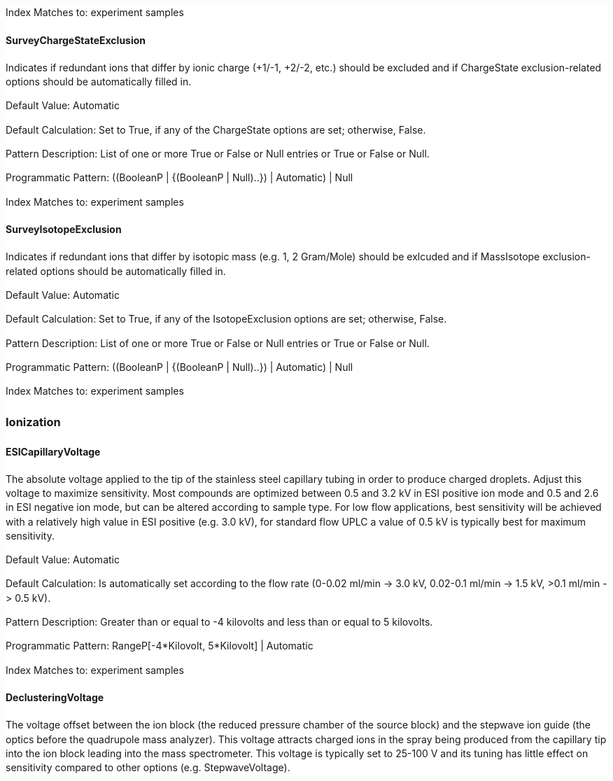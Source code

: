 Index Matches to: experiment samples

#### **SurveyChargeStateExclusion**

Indicates if redundant ions that differ by ionic charge (+1/-1, +2/-2, etc.) should be excluded and if ChargeState exclusion-related options should be automatically filled in.

Default Value: Automatic

Default Calculation: Set to True, if any of the ChargeState options are set; otherwise, False.

Pattern Description: List of one or more True or False or Null entries or True or False or Null.

Programmatic Pattern: ((BooleanP | {(BooleanP | Null)..}) | Automatic) | Null

Index Matches to: experiment samples

#### **SurveyIsotopeExclusion**

Indicates if redundant ions that differ by isotopic mass (e.g. 1, 2 Gram/Mole) should be exlcuded and if MassIsotope exclusion-related options should be automatically filled in.

Default Value: Automatic

Default Calculation: Set to True, if any of the IsotopeExclusion options are set; otherwise, False.

Pattern Description: List of one or more True or False or Null entries or True or False or Null.

Programmatic Pattern: ((BooleanP | {(BooleanP | Null)..}) | Automatic) | Null

Index Matches to: experiment samples

### Ionization

#### **ESICapillaryVoltage**

The absolute voltage applied to the tip of the stainless steel capillary tubing in order to produce charged droplets. Adjust this voltage to maximize sensitivity. Most compounds are optimized between 0.5 and 3.2 kV in ESI positive ion mode and 0.5 and 2.6 in ESI negative ion mode, but can be altered according to sample type. For low flow applications, best sensitivity will be achieved with a relatively high value in ESI positive (e.g. 3.0 kV), for standard flow UPLC a value of 0.5 kV is typically best for maximum sensitivity.

Default Value: Automatic

Default Calculation: Is automatically set according to the flow rate (0-0.02 ml/min -> 3.0 kV, 0.02-0.1 ml/min -> 1.5 kV, >0.1 ml/min -> 0.5 kV).

Pattern Description: Greater than or equal to -4 kilovolts and less than or equal to 5 kilovolts.

Programmatic Pattern: RangeP\[-4\*Kilovolt, 5\*Kilovolt\] | Automatic

Index Matches to: experiment samples

#### **DeclusteringVoltage**

The voltage offset between the ion block (the reduced pressure chamber of the source block) and the stepwave ion guide (the optics before the quadrupole mass analyzer). This voltage attracts charged ions in the spray being produced from the capillary tip into the ion block leading into the mass spectrometer. This voltage is typically set to 25-100 V and its tuning has little effect on sensitivity compared to other options (e.g. StepwaveVoltage).
